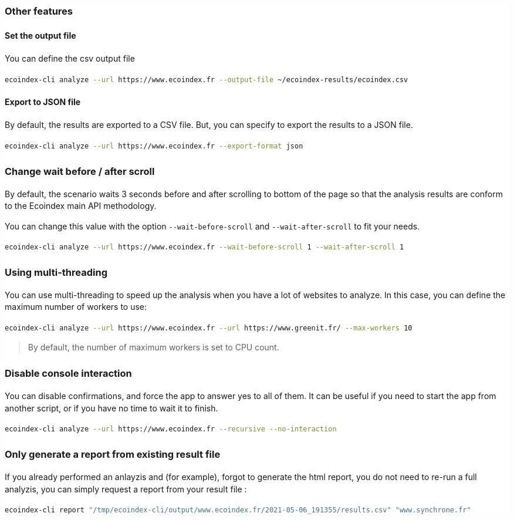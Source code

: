 ### Other features

#### Set the output file

You can define the csv output file

```bash
ecoindex-cli analyze --url https://www.ecoindex.fr --output-file ~/ecoindex-results/ecoindex.csv
```

#### Export to JSON file

By default, the results are exported to a CSV file. But, you can specify to export the results to a JSON file.

```bash
ecoindex-cli analyze --url https://www.ecoindex.fr --export-format json
```

### Change wait before / after scroll

By default, the scenario waits 3 seconds before and after scrolling to bottom of the page so that the analysis results are conform to the Ecoindex main API methodology.

You can change this value with the option `--wait-before-scroll` and `--wait-after-scroll` to fit your needs.

```bash
ecoindex-cli analyze --url https://www.ecoindex.fr --wait-before-scroll 1 --wait-after-scroll 1
```

### Using multi-threading

You can use multi-threading to speed up the analysis when you have a lot of websites to analyze. In this case, you can define the maximum number of workers to use:

```bash
ecoindex-cli analyze --url https://www.ecoindex.fr --url https://www.greenit.fr/ --max-workers 10
```

> By default, the number of maximum workers is set to CPU count.

### Disable console interaction

You can disable confirmations, and force the app to answer yes to all of them. It can be useful if you need to start the app from another script, or if you have no time to wait it to finish.

```bash
ecoindex-cli analyze --url https://www.ecoindex.fr --recursive --no-interaction
```

### Only generate a report from existing result file

If you already performed an anlayzis and (for example), forgot to generate the html report, you do not need to re-run a full analyzis, you can simply request a report from your result file :

```bash
ecoindex-cli report "/tmp/ecoindex-cli/output/www.ecoindex.fr/2021-05-06_191355/results.csv" "www.synchrone.fr"
```

